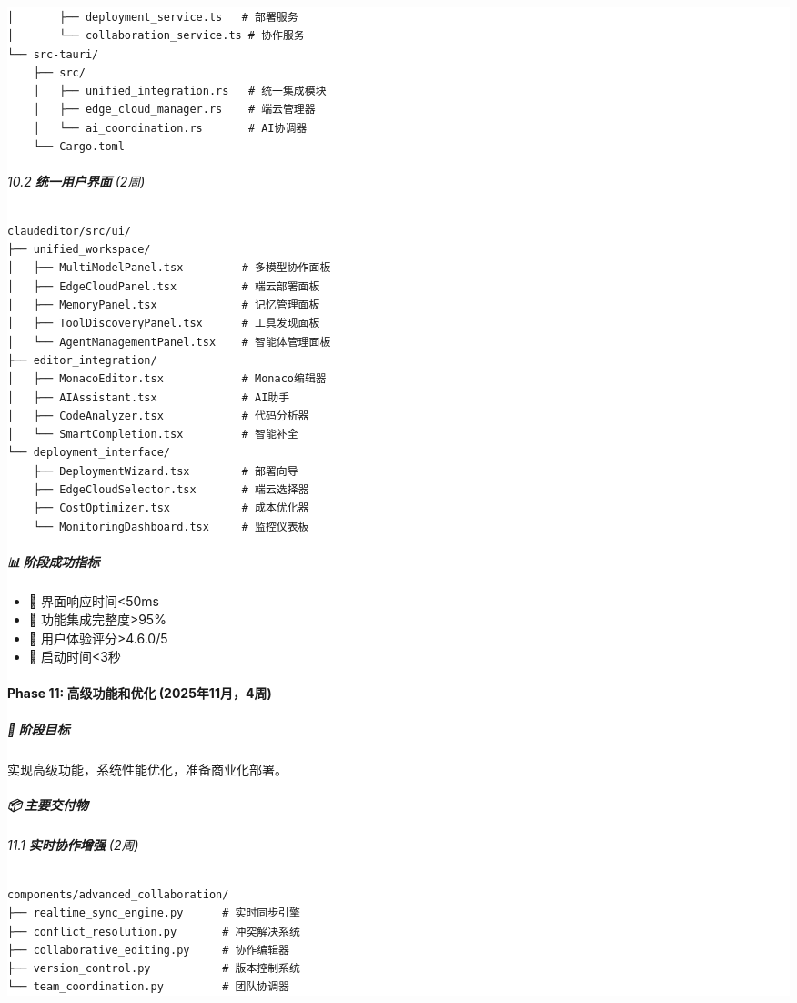 ```
│       ├── deployment_service.ts   # 部署服务
│       └── collaboration_service.ts # 协作服务
└── src-tauri/
    ├── src/
    │   ├── unified_integration.rs   # 统一集成模块
    │   ├── edge_cloud_manager.rs    # 端云管理器
    │   └── ai_coordination.rs       # AI协调器
    └── Cargo.toml
```

###### 10.2 **统一用户界面** (2周)
```
claudeditor/src/ui/
├── unified_workspace/
│   ├── MultiModelPanel.tsx         # 多模型协作面板
│   ├── EdgeCloudPanel.tsx          # 端云部署面板
│   ├── MemoryPanel.tsx             # 记忆管理面板
│   ├── ToolDiscoveryPanel.tsx      # 工具发现面板
│   └── AgentManagementPanel.tsx    # 智能体管理面板
├── editor_integration/
│   ├── MonacoEditor.tsx            # Monaco编辑器
│   ├── AIAssistant.tsx             # AI助手
│   ├── CodeAnalyzer.tsx            # 代码分析器
│   └── SmartCompletion.tsx         # 智能补全
└── deployment_interface/
    ├── DeploymentWizard.tsx        # 部署向导
    ├── EdgeCloudSelector.tsx       # 端云选择器
    ├── CostOptimizer.tsx           # 成本优化器
    └── MonitoringDashboard.tsx     # 监控仪表板
```

##### 📊 **阶段成功指标**
- 🎨 界面响应时间<50ms
- 🔧 功能集成完整度>95%
- 👥 用户体验评分>4.6.0/5
- 🚀 启动时间<3秒

#### **Phase 11: 高级功能和优化** (2025年11月，4周)

##### 🎯 **阶段目标**
实现高级功能，系统性能优化，准备商业化部署。

##### 📦 **主要交付物**

###### 11.1 **实时协作增强** (2周)
```
components/advanced_collaboration/
├── realtime_sync_engine.py      # 实时同步引擎
├── conflict_resolution.py       # 冲突解决系统
├── collaborative_editing.py     # 协作编辑器
├── version_control.py           # 版本控制系统
└── team_coordination.py         # 团队协调器
```
